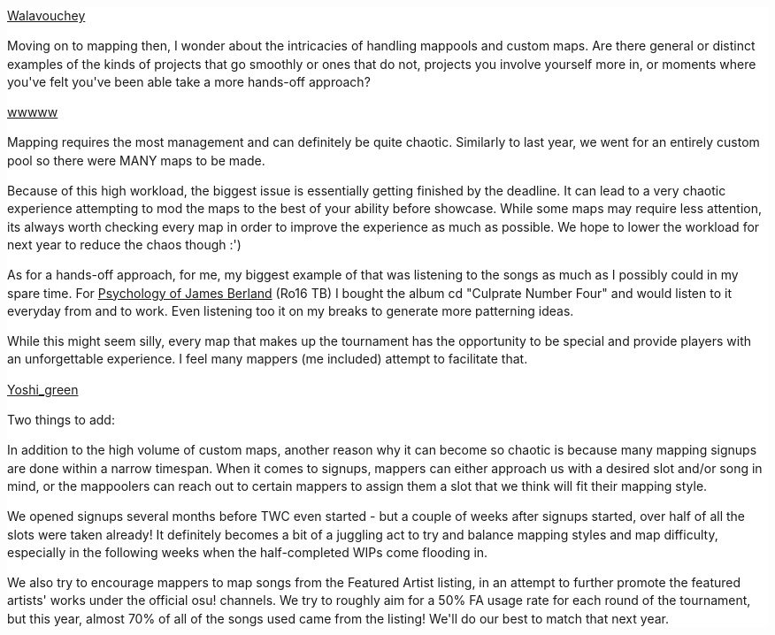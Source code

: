 <p class="news-chat-quote__username"><a class="news-chat-quote__user-walavouchey" href="https://osu.ppy.sh/users/5773079">Walavouchey</a></p>

Moving on to mapping then, I wonder about the intricacies of handling mappools and custom maps. Are there general or distinct examples of the kinds of projects that go smoothly or ones that do not, projects you involve yourself more in, or moments where you've felt you've been able take a more hands-off approach?

<a class="avatar news-chat-quote__avatar" href="https://osu.ppy.sh/users/8434466" style="background-image: url('/wiki/shared/news/2024-07-12-osu-catch-world-cup-2024-concludes/avatar-wwwww.jpg')"></a>

<p class="news-chat-quote__username"><a class="news-chat-quote__user-wwwww" href="https://osu.ppy.sh/users/8434466">wwwww</a></p>

Mapping requires the most management and can definitely be quite chaotic. Similarly to last year, we went for an entirely custom pool so there were MANY maps to be made.

Because of this high workload, the biggest issue is essentially getting finished by the deadline. It can lead to a very chaotic experience attempting to mod the maps to the best of your ability before showcase. While some maps may require less attention, its always worth checking every map in order to improve the experience as much as possible. We hope to lower the workload for next year to reduce the chaos though :')

As for a hands-off approach, for me, my biggest example of that was listening to the songs as much as I possibly could in my spare time. For [Psychology of James Berland](https://osu.ppy.sh/beatmapsets/2187400#fruits/4624835) (Ro16 TB) I bought the album cd "Culprate Number Four" and would listen to it everyday from and to work. Even listening too it on my breaks to generate more patterning ideas.

While this might seem silly, every map that makes up the tournament has the opportunity to be special and provide players with an unforgettable experience. I feel many mappers (me included) attempt to facilitate that.

<a class="avatar news-chat-quote__avatar" href="https://osu.ppy.sh/users/1035891" style="background-image: url('/wiki/shared/news/2024-07-12-osu-catch-world-cup-2024-concludes/avatar-Yoshi_green.jpg')"></a>

<p class="news-chat-quote__username"><a class="news-chat-quote__user-yoshi-green" href="https://osu.ppy.sh/users/1035891">Yoshi_green</a></p>

Two things to add:

In addition to the high volume of custom maps, another reason why it can become so chaotic is because many mapping signups are done within a narrow timespan. When it comes to signups, mappers can either approach us with a desired slot and/or song in mind, or the mappoolers can reach out to certain mappers to assign them a slot that we think will fit their mapping style.

We opened signups several months before TWC even started - but a couple of weeks after signups started, over half of all the slots were taken already! It definitely becomes a bit of a juggling act to try and balance mapping styles and map difficulty, especially in the following weeks when the half-completed WIPs come flooding in.

We also try to encourage mappers to map songs from the Featured Artist listing, in an attempt to further promote the featured artists' works under the official osu! channels. We try to roughly aim for a 50% FA usage rate for each round of the tournament, but this year, almost 70% of all of the songs used came from the listing! We'll do our best to match that next year.
